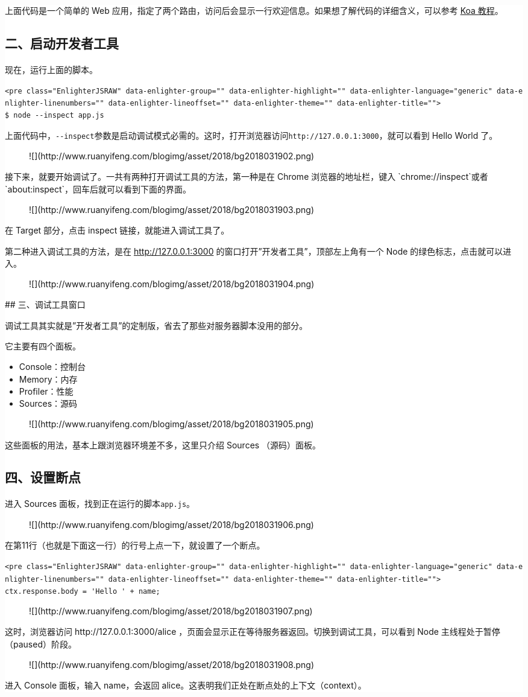 上面代码是一个简单的 Web 应用，指定了两个路由，访问后会显示一行欢迎信息。如果想了解代码的详细含义，可以参考 [Koa 教程](http://www.ruanyifeng.com/blog/2017/08/koa.html)。

## 二、启动开发者工具

现在，运行上面的脚本。

```
<pre class="EnlighterJSRAW" data-enlighter-group="" data-enlighter-highlight="" data-enlighter-language="generic" data-enlighter-linenumbers="" data-enlighter-lineoffset="" data-enlighter-theme="" data-enlighter-title="">
$ node --inspect app.js
```

上面代码中，`--inspect`参数是启动调试模式必需的。这时，打开浏览器访问`http://127.0.0.1:3000`，就可以看到 Hello World 了。

<figure class="wp-block-image">![](http://www.ruanyifeng.com/blogimg/asset/2018/bg2018031902.png)</figure>接下来，就要开始调试了。一共有两种打开调试工具的方法，第一种是在 Chrome 浏览器的地址栏，键入 `chrome://inspect`或者`about:inspect`，回车后就可以看到下面的界面。

<figure class="wp-block-image">![](http://www.ruanyifeng.com/blogimg/asset/2018/bg2018031903.png)</figure>在 Target 部分，点击 inspect 链接，就能进入调试工具了。

第二种进入调试工具的方法，是在 http://127.0.0.1:3000 的窗口打开”开发者工具”，顶部左上角有一个 Node 的绿色标志，点击就可以进入。

<figure class="wp-block-image">![](http://www.ruanyifeng.com/blogimg/asset/2018/bg2018031904.png)</figure>## 三、调试工具窗口

调试工具其实就是”开发者工具”的定制版，省去了那些对服务器脚本没用的部分。

它主要有四个面板。

- Console：控制台
- Memory：内存
- Profiler：性能
- Sources：源码

<figure class="wp-block-image">![](http://www.ruanyifeng.com/blogimg/asset/2018/bg2018031905.png)</figure>这些面板的用法，基本上跟浏览器环境差不多，这里只介绍 Sources （源码）面板。

## 四、设置断点

进入 Sources 面板，找到正在运行的脚本`app.js`。

<figure class="wp-block-image">![](http://www.ruanyifeng.com/blogimg/asset/2018/bg2018031906.png)</figure>在第11行（也就是下面这一行）的行号上点一下，就设置了一个断点。

```
<pre class="EnlighterJSRAW" data-enlighter-group="" data-enlighter-highlight="" data-enlighter-language="generic" data-enlighter-linenumbers="" data-enlighter-lineoffset="" data-enlighter-theme="" data-enlighter-title="">
ctx.response.body = 'Hello ' + name;
```

<figure class="wp-block-image">![](http://www.ruanyifeng.com/blogimg/asset/2018/bg2018031907.png)</figure>这时，浏览器访问 http://127.0.0.1:3000/alice ，页面会显示正在等待服务器返回。切换到调试工具，可以看到 Node 主线程处于暂停（paused）阶段。

<figure class="wp-block-image">![](http://www.ruanyifeng.com/blogimg/asset/2018/bg2018031908.png)</figure>进入 Console 面板，输入 name，会返回 alice。这表明我们正处在断点处的上下文（context）。
